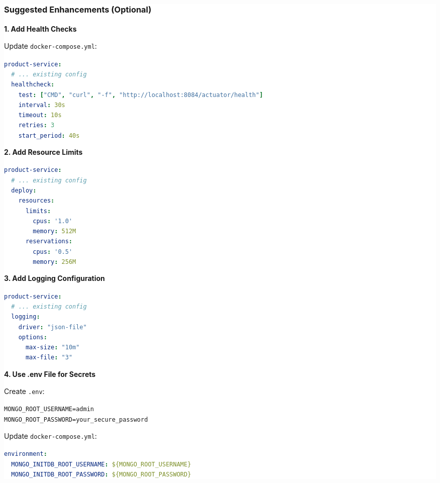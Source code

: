### Suggested Enhancements (Optional)

**1. Add Health Checks**

Update `docker-compose.yml`:
```yaml
product-service:
  # ... existing config
  healthcheck:
    test: ["CMD", "curl", "-f", "http://localhost:8084/actuator/health"]
    interval: 30s
    timeout: 10s
    retries: 3
    start_period: 40s
```

**2. Add Resource Limits**

```yaml
product-service:
  # ... existing config
  deploy:
    resources:
      limits:
        cpus: '1.0'
        memory: 512M
      reservations:
        cpus: '0.5'
        memory: 256M
```

**3. Add Logging Configuration**

```yaml
product-service:
  # ... existing config
  logging:
    driver: "json-file"
    options:
      max-size: "10m"
      max-file: "3"
```

**4. Use .env File for Secrets**

Create `.env`:
```env
MONGO_ROOT_USERNAME=admin
MONGO_ROOT_PASSWORD=your_secure_password
```

Update `docker-compose.yml`:
```yaml
environment:
  MONGO_INITDB_ROOT_USERNAME: ${MONGO_ROOT_USERNAME}
  MONGO_INITDB_ROOT_PASSWORD: ${MONGO_ROOT_PASSWORD}
```

